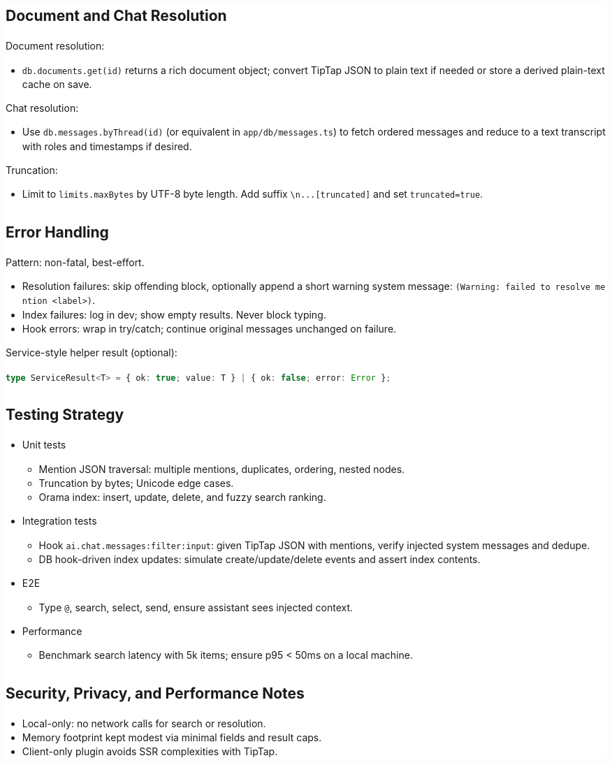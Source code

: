 ## Document and Chat Resolution

Document resolution:

-   `db.documents.get(id)` returns a rich document object; convert TipTap JSON to plain text if needed or store a derived plain-text cache on save.

Chat resolution:

-   Use `db.messages.byThread(id)` (or equivalent in `app/db/messages.ts`) to fetch ordered messages and reduce to a text transcript with roles and timestamps if desired.

Truncation:

-   Limit to `limits.maxBytes` by UTF-8 byte length. Add suffix `\n...[truncated]` and set `truncated=true`.

## Error Handling

Pattern: non-fatal, best-effort.

-   Resolution failures: skip offending block, optionally append a short warning system message: `(Warning: failed to resolve mention <label>)`.
-   Index failures: log in dev; show empty results. Never block typing.
-   Hook errors: wrap in try/catch; continue original messages unchanged on failure.

Service-style helper result (optional):

```ts
type ServiceResult<T> = { ok: true; value: T } | { ok: false; error: Error };
```

## Testing Strategy

-   Unit tests

    -   Mention JSON traversal: multiple mentions, duplicates, ordering, nested nodes.
    -   Truncation by bytes; Unicode edge cases.
    -   Orama index: insert, update, delete, and fuzzy search ranking.

-   Integration tests

    -   Hook `ai.chat.messages:filter:input`: given TipTap JSON with mentions, verify injected system messages and dedupe.
    -   DB hook-driven index updates: simulate create/update/delete events and assert index contents.

-   E2E

    -   Type `@`, search, select, send, ensure assistant sees injected context.

-   Performance
    -   Benchmark search latency with 5k items; ensure p95 < 50ms on a local machine.

## Security, Privacy, and Performance Notes

-   Local-only: no network calls for search or resolution.
-   Memory footprint kept modest via minimal fields and result caps.
-   Client-only plugin avoids SSR complexities with TipTap.
